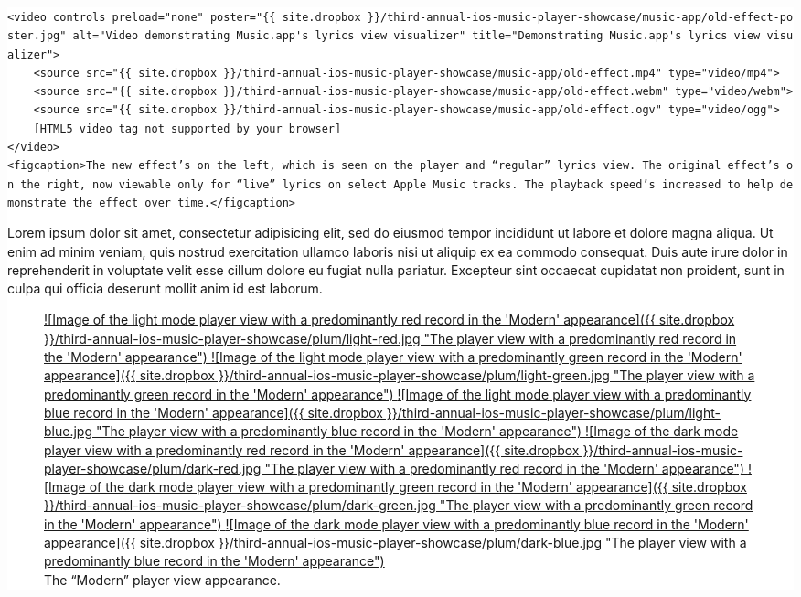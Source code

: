     <video controls preload="none" poster="{{ site.dropbox }}/third-annual-ios-music-player-showcase/music-app/old-effect-poster.jpg" alt="Video demonstrating Music.app's lyrics view visualizer" title="Demonstrating Music.app's lyrics view visualizer">
        <source src="{{ site.dropbox }}/third-annual-ios-music-player-showcase/music-app/old-effect.mp4" type="video/mp4">
        <source src="{{ site.dropbox }}/third-annual-ios-music-player-showcase/music-app/old-effect.webm" type="video/webm">
        <source src="{{ site.dropbox }}/third-annual-ios-music-player-showcase/music-app/old-effect.ogv" type="video/ogg">
        [HTML5 video tag not supported by your browser]
    </video>
    <figcaption>The new effect’s on the left, which is seen on the player and “regular” lyrics view. The original effect’s on the right, now viewable only for “live” lyrics on select Apple Music tracks. The playback speed’s increased to help demonstrate the effect over time.</figcaption>
</figure>

Lorem ipsum dolor sit amet, consectetur adipisicing elit, sed do eiusmod
tempor incididunt ut labore et dolore magna aliqua. Ut enim ad minim veniam,
quis nostrud exercitation ullamco laboris nisi ut aliquip ex ea commodo
consequat. Duis aute irure dolor in reprehenderit in voluptate velit esse
cillum dolore eu fugiat nulla pariatur. Excepteur sint occaecat cupidatat non
proident, sunt in culpa qui officia deserunt mollit anim id est laborum.

<figure class="array ios-screenshot">
    <a markdown="1" class="show-when-light" href="{{ site.dropbox }}/third-annual-ios-music-player-showcase/plum/light-red.jpg">
        ![Image of the light mode player view with a predominantly red record in the 'Modern' appearance]({{ site.dropbox }}/third-annual-ios-music-player-showcase/plum/light-red.jpg "The player view with a predominantly red record in the 'Modern' appearance")
    </a>
    <a markdown="1" class="show-when-light" href="{{ site.dropbox }}/third-annual-ios-music-player-showcase/plum/light-green.jpg">
        ![Image of the light mode player view with a predominantly green record in the 'Modern' appearance]({{ site.dropbox }}/third-annual-ios-music-player-showcase/plum/light-green.jpg "The player view with a predominantly green record in the 'Modern' appearance")
    </a>
    <a markdown="1" class="show-when-light" href="{{ site.dropbox }}/third-annual-ios-music-player-showcase/plum/light-blue.jpg">
        ![Image of the light mode player view with a predominantly blue record in the 'Modern' appearance]({{ site.dropbox }}/third-annual-ios-music-player-showcase/plum/light-blue.jpg "The player view with a predominantly blue record in the 'Modern' appearance")
    </a>
    <a markdown="1" class="show-when-dark" href="{{ site.dropbox }}/third-annual-ios-music-player-showcase/plum/dark-red.jpg">
        ![Image of the dark mode player view with a predominantly red record in the 'Modern' appearance]({{ site.dropbox }}/third-annual-ios-music-player-showcase/plum/dark-red.jpg "The player view with a predominantly red record in the 'Modern' appearance")
    </a>
    <a markdown="1" class="show-when-dark" href="{{ site.dropbox }}/third-annual-ios-music-player-showcase/plum/dark-green.jpg">
        ![Image of the dark mode player view with a predominantly green record in the 'Modern' appearance]({{ site.dropbox }}/third-annual-ios-music-player-showcase/plum/dark-green.jpg "The player view with a predominantly green record in the 'Modern' appearance")
    </a>
    <a markdown="1" class="show-when-dark" href="{{ site.dropbox }}/third-annual-ios-music-player-showcase/plum/dark-blue.jpg">
        ![Image of the dark mode player view with a predominantly blue record in the 'Modern' appearance]({{ site.dropbox }}/third-annual-ios-music-player-showcase/plum/dark-blue.jpg "The player view with a predominantly blue record in the 'Modern' appearance")
    </a>
    <figcaption>The “Modern” player view appearance.</figcaption>
</figure>
